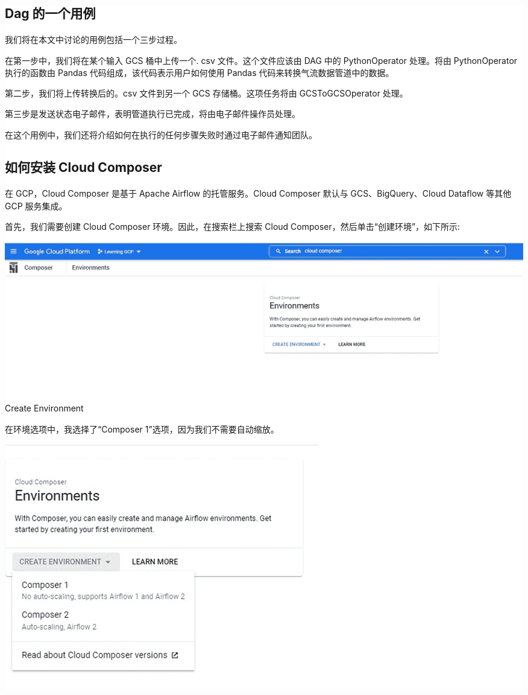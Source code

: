 ## Dag 的一个用例

我们将在本文中讨论的用例包括一个三步过程。

在第一步中，我们将在某个输入 GCS 桶中上传一个. csv 文件。这个文件应该由 DAG 中的 PythonOperator 处理。将由 PythonOperator 执行的函数由 Pandas 代码组成，该代码表示用户如何使用 Pandas 代码来转换气流数据管道中的数据。

第二步，我们将上传转换后的。csv 文件到另一个 GCS 存储桶。这项任务将由 GCSToGCSOperator 处理。

第三步是发送状态电子邮件，表明管道执行已完成，将由电子邮件操作员处理。

在这个用例中，我们还将介绍如何在执行的任何步骤失败时通过电子邮件通知团队。

## 如何安装 Cloud Composer

在 GCP，Cloud Composer 是基于 Apache Airflow 的托管服务。Cloud Composer 默认与 GCS、BigQuery、Cloud Dataflow 等其他 GCP 服务集成。

首先，我们需要创建 Cloud Composer 环境。因此，在搜索栏上搜索 Cloud Composer，然后单击“创建环境”，如下所示:

![image-51](img/1f79d51a763de3fabd9228abd398e001.png)

Create Environment

在环境选项中，我选择了“Composer 1”选项，因为我们不需要自动缩放。

![image-54](img/f8d9628038f45777fe555c88577bab8c.png)
